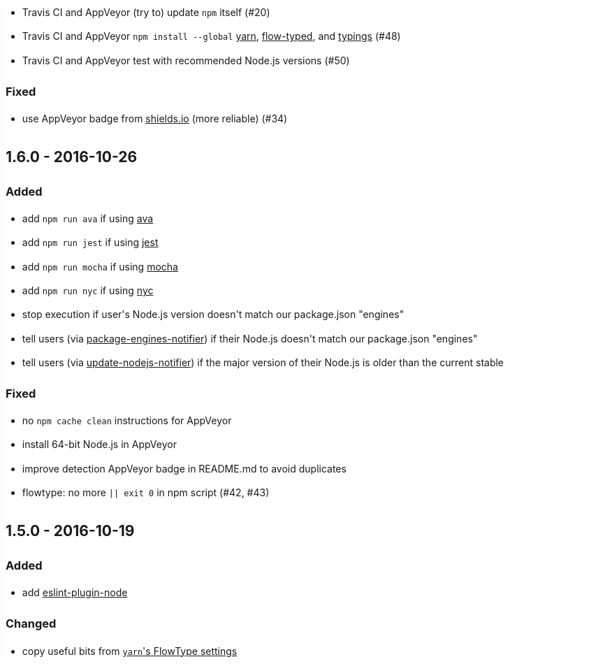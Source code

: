 -   Travis CI and AppVeyor (try to) update `npm` itself (#20)

-   Travis CI and AppVeyor `npm install --global` [yarn](https://github.com/yarnpkg/yarn), [flow-typed](https://github.com/flowtype/flow-typed), and [typings](https://github.com/typings/typings) (#48)

-   Travis CI and AppVeyor test with recommended Node.js versions (#50)


### Fixed

-   use AppVeyor badge from [shields.io](https://shields.io) (more reliable) (#34)


## 1.6.0 - 2016-10-26


### Added

-   add `npm run ava` if using [ava](https://github.com/avajs/ava)

-   add `npm run jest` if using [jest](https://github.com/facebook/jest)

-   add `npm run mocha` if using [mocha](https://github.com/mochajs/mocha)

-   add `npm run nyc` if using [nyc](https://github.com/istanbuljs/nyc)

-   stop execution if user's Node.js version doesn't match our package.json "engines"

-   tell users (via [package-engines-notifier](https://github.com/jokeyrhyme/package-engines-notifier.js)) if their Node.js doesn't match our package.json "engines"

-   tell users (via [update-nodejs-notifier](https://github.com/jokeyrhyme/update-nodejs-notifier.js)) if the major version of their Node.js is older than the current stable


### Fixed

-   no `npm cache clean` instructions for AppVeyor

-   install 64-bit Node.js in AppVeyor

-   improve detection AppVeyor badge in README.md to avoid duplicates

-   flowtype: no more `|| exit 0` in npm script (#42, #43)


## 1.5.0 - 2016-10-19


### Added

-   add [eslint-plugin-node](https://github.com/mysticatea/eslint-plugin-node)


### Changed

-   copy useful bits from [`yarn`'s FlowType settings](https://github.com/yarnpkg/yarn/blob/v0.16.0/.flowconfig)
